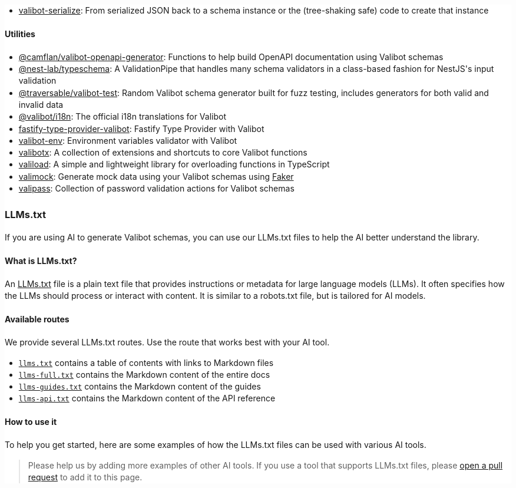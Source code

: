 - [valibot-serialize](https://github.com/gadicc/valibot-serialize): From serialized JSON back to a schema instance or the (tree-shaking safe) code to create that instance

#### Utilities

- [@camflan/valibot-openapi-generator](https://github.com/camflan/valibot-openapi-generator): Functions to help build OpenAPI documentation using Valibot schemas
- [@nest-lab/typeschema](https://github.com/jmcdo29/nest-lab/tree/main/packages/typeschema): A ValidationPipe that handles many schema validators in a class-based fashion for NestJS's input validation
- [@traversable/valibot-test](https://github.com/traversable/schema/tree/main/packages/valibot-test): Random Valibot schema generator built for fuzz testing, includes generators for both valid and invalid data
- [@valibot/i18n](https://github.com/fabian-hiller/valibot/tree/main/packages/i18n): The official i18n translations for Valibot
- [fastify-type-provider-valibot](https://github.com/qlaffont/fastify-type-provider-valibot): Fastify Type Provider with Valibot
- [valibot-env](https://y-hiraoka.github.io/valibot-env): Environment variables validator with Valibot
- [valibotx](https://github.com/IlyaSemenov/valibotx): A collection of extensions and shortcuts to core Valibot functions
- [valiload](https://github.com/JuerGenie/valiload): A simple and lightweight library for overloading functions in TypeScript
- [valimock](https://github.com/saeris/valimock): Generate mock data using your Valibot schemas using [Faker](https://github.com/faker-js/faker)
- [valipass](https://github.com/Saeris/valipass): Collection of password validation actions for Valibot schemas

### LLMs.txt

If you are using AI to generate Valibot schemas, you can use our LLMs.txt files to help the AI better understand the library.

#### What is LLMs.txt?

An [LLMs.txt](https://llmstxt.org/) file is a plain text file that provides instructions or metadata for large language models (LLMs). It often specifies how the LLMs should process or interact with content. It is similar to a robots.txt file, but is tailored for AI models.

#### Available routes

We provide several LLMs.txt routes. Use the route that works best with your AI tool.

- [`llms.txt`](/llms.txt) contains a table of contents with links to Markdown files
- [`llms-full.txt`](/llms-full.txt) contains the Markdown content of the entire docs
- [`llms-guides.txt`](/llms-guides.txt) contains the Markdown content of the guides
- [`llms-api.txt`](/llms-api.txt) contains the Markdown content of the API reference

#### How to use it

To help you get started, here are some examples of how the LLMs.txt files can be used with various AI tools.

> Please help us by adding more examples of other AI tools. If you use a tool that supports LLMs.txt files, please [open a pull request](https://github.com/fabian-hiller/valibot/pulls) to add it to this page.
